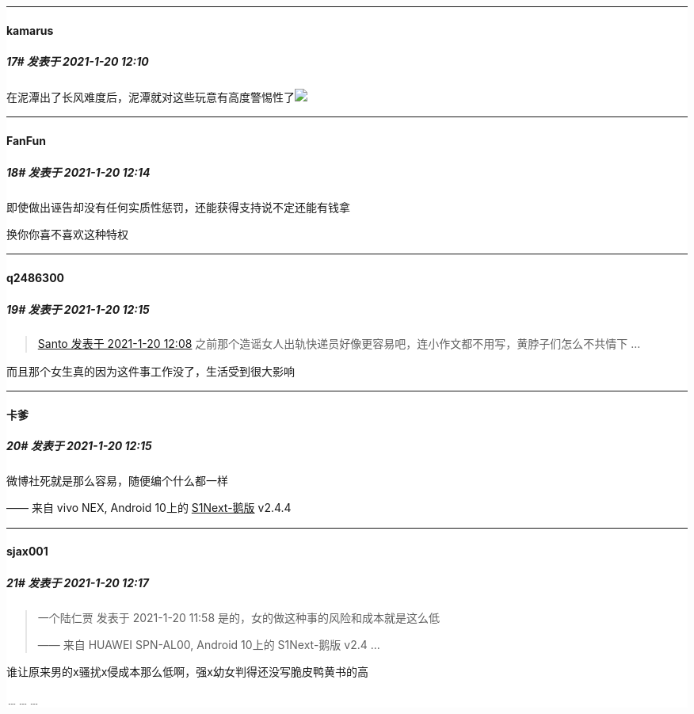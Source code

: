 
-----

####  kamarus  
##### 17#       发表于 2021-1-20 12:10


在泥潭出了长风难度后，泥潭就对这些玩意有高度警惕性了<img src="https://static.saraba1st.com/image/smiley/face2017/068.png" referrerpolicy="no-referrer">


-----

####  FanFun  
##### 18#       发表于 2021-1-20 12:14


即使做出诬告却没有任何实质性惩罚，还能获得支持说不定还能有钱拿

换你你喜不喜欢这种特权


-----

####  q2486300  
##### 19#       发表于 2021-1-20 12:15


<blockquote><a href="httphttps://bbs.saraba1st.com/2b/forum.php?mod=redirect&amp;goto=findpost&amp;pid=50091230&amp;ptid=1983758" target="_blank">Santo 发表于 2021-1-20 12:08</a>
之前那个造谣女人出轨快递员好像更容易吧，连小作文都不用写，黄脖子们怎么不共情下 ...</blockquote>
而且那个女生真的因为这件事工作没了，生活受到很大影响


-----

####  卡爹  
##### 20#       发表于 2021-1-20 12:15


微博社死就是那么容易，随便编个什么都一样

—— 来自 vivo NEX, Android 10上的 [S1Next-鹅版](https://github.com/ykrank/S1-Next/releases) v2.4.4


-----

####  sjax001  
##### 21#       发表于 2021-1-20 12:17


<blockquote>一个陆仁贾 发表于 2021-1-20 11:58
是的，女的做这种事的风险和成本就是这么低


—— 来自 HUAWEI SPN-AL00, Android 10上的 S1Next-鹅版 v2.4 ...</blockquote>
谁让原来男的x骚扰x侵成本那么低啊，强x幼女判得还没写脆皮鸭黄书的高


﹍﹍﹍

